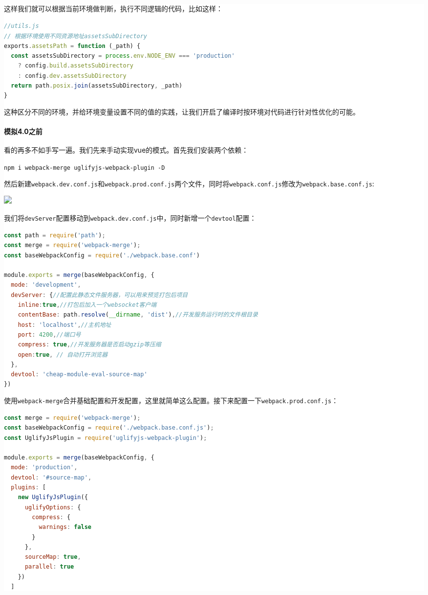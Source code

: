 这样我们就可以根据当前环境做判断，执行不同逻辑的代码，比如这样：

```javascript
//utils.js
// 根据环境使用不同资源地址assetsSubDirectory
exports.assetsPath = function (_path) {
  const assetsSubDirectory = process.env.NODE_ENV === 'production'
    ? config.build.assetsSubDirectory
    : config.dev.assetsSubDirectory
  return path.posix.join(assetsSubDirectory, _path)
}
```

这种区分不同的环境，并给环境变量设置不同的值的实践，让我们开启了编译时按环境对代码进行针对性优化的可能。 

#### 模拟4.0之前

看的再多不如手写一遍。我们先来手动实现vue的模式。首先我们安装两个依赖：

```shell
npm i webpack-merge uglifyjs-webpack-plugin -D
```

然后新建`webpack.dev.conf.js`和`webpack.prod.conf.js`两个文件，同时将`webpack.conf.js`修改为`webpack.base.conf.js`:

![](/images/wp10.png)

我们将`devServer`配置移动到`webpack.dev.conf.js`中，同时新增一个`devtool`配置：

```javascript
const path = require('path');
const merge = require('webpack-merge');
const baseWebpackConfig = require('./webpack.base.conf')

module.exports = merge(baseWebpackConfig, {
  mode: 'development',
  devServer: {//配置此静态文件服务器，可以用来预览打包后项目
    inline:true,//打包后加入一个websocket客户端
    contentBase: path.resolve(__dirname, 'dist'),//开发服务运行时的文件根目录
    host: 'localhost',//主机地址
    port: 4200,//端口号
    compress: true,//开发服务器是否启动gzip等压缩
    open:true, // 自动打开浏览器
  },
  devtool: 'cheap-module-eval-source-map'
})
```

使用`webpack-merge`合并基础配置和开发配置，这里就简单这么配置。接下来配置一下`webpack.prod.conf.js`：

```javascript
const merge = require('webpack-merge');
const baseWebpackConfig = require('./webpack.base.conf.js');
const UglifyJsPlugin = require('uglifyjs-webpack-plugin');

module.exports = merge(baseWebpackConfig, {
  mode: 'production',
  devtool: '#source-map',
  plugins: [
    new UglifyJsPlugin({
      uglifyOptions: {
        compress: {
          warnings: false
        }
      },
      sourceMap: true,
      parallel: true
    })
  ]
```